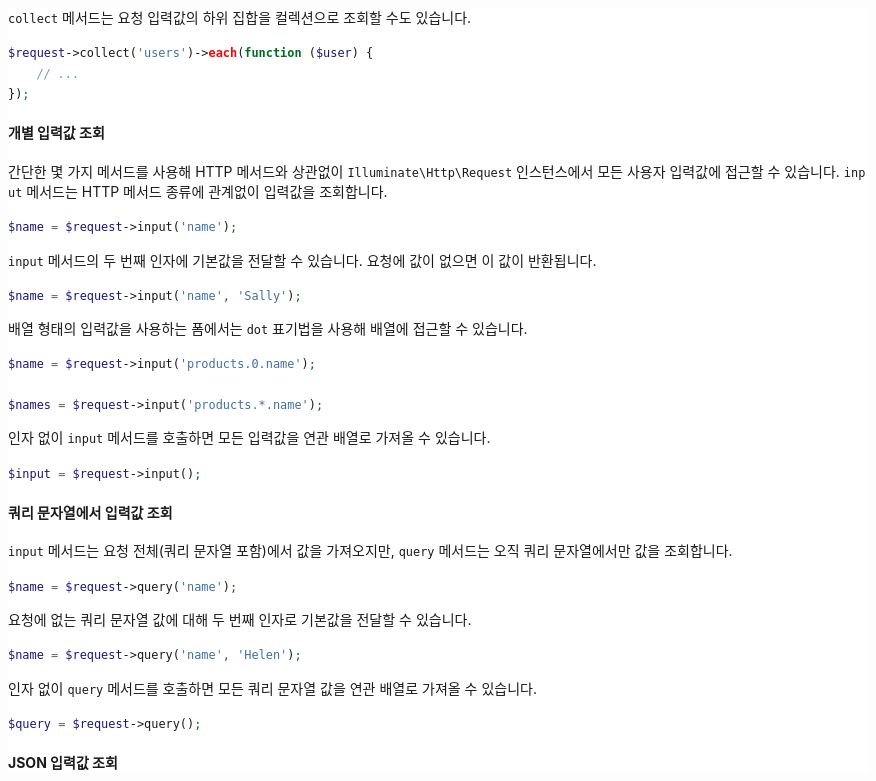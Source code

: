 `collect` 메서드는 요청 입력값의 하위 집합을 컬렉션으로 조회할 수도 있습니다.

```php
$request->collect('users')->each(function ($user) {
    // ...
});
```

<a name="retrieving-an-input-value"></a>
#### 개별 입력값 조회

간단한 몇 가지 메서드를 사용해 HTTP 메서드와 상관없이 `Illuminate\Http\Request` 인스턴스에서 모든 사용자 입력값에 접근할 수 있습니다. `input` 메서드는 HTTP 메서드 종류에 관계없이 입력값을 조회합니다.

```php
$name = $request->input('name');
```

`input` 메서드의 두 번째 인자에 기본값을 전달할 수 있습니다. 요청에 값이 없으면 이 값이 반환됩니다.

```php
$name = $request->input('name', 'Sally');
```

배열 형태의 입력값을 사용하는 폼에서는 `dot` 표기법을 사용해 배열에 접근할 수 있습니다.

```php
$name = $request->input('products.0.name');

$names = $request->input('products.*.name');
```

인자 없이 `input` 메서드를 호출하면 모든 입력값을 연관 배열로 가져올 수 있습니다.

```php
$input = $request->input();
```

<a name="retrieving-input-from-the-query-string"></a>
#### 쿼리 문자열에서 입력값 조회

`input` 메서드는 요청 전체(쿼리 문자열 포함)에서 값을 가져오지만, `query` 메서드는 오직 쿼리 문자열에서만 값을 조회합니다.

```php
$name = $request->query('name');
```

요청에 없는 쿼리 문자열 값에 대해 두 번째 인자로 기본값을 전달할 수 있습니다.

```php
$name = $request->query('name', 'Helen');
```

인자 없이 `query` 메서드를 호출하면 모든 쿼리 문자열 값을 연관 배열로 가져올 수 있습니다.

```php
$query = $request->query();
```

<a name="retrieving-json-input-values"></a>
#### JSON 입력값 조회
